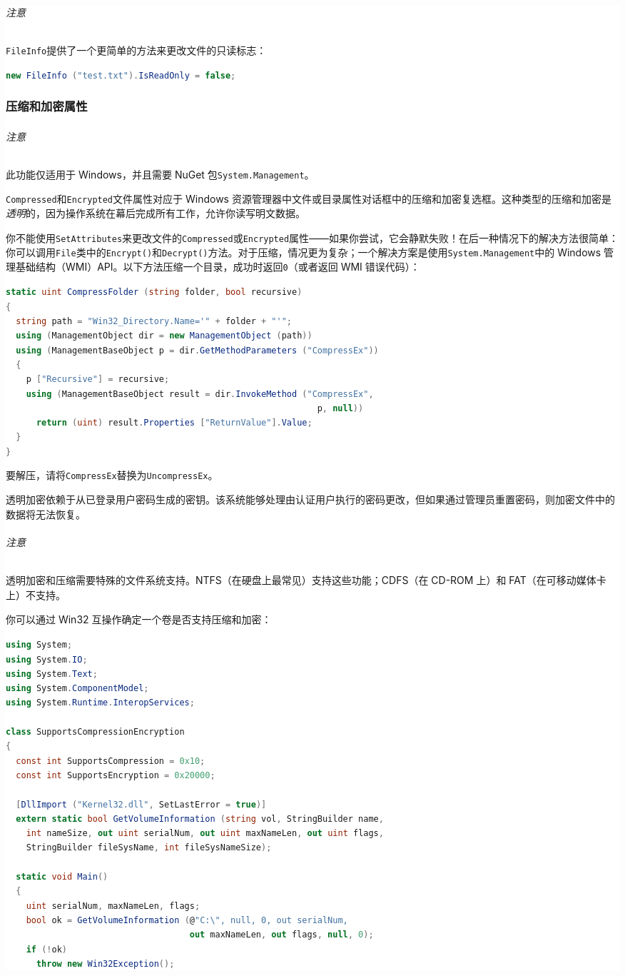 ###### 注意

`FileInfo`提供了一个更简单的方法来更改文件的只读标志：

```cs
new FileInfo ("test.txt").IsReadOnly = false;
```

### 压缩和加密属性

###### 注意

此功能仅适用于 Windows，并且需要 NuGet 包`System.Management`。

`Compressed`和`Encrypted`文件属性对应于 Windows 资源管理器中文件或目录属性对话框中的压缩和加密复选框。这种类型的压缩和加密是*透明*的，因为操作系统在幕后完成所有工作，允许你读写明文数据。

你不能使用`SetAttributes`来更改文件的`Compressed`或`Encrypted`属性——如果你尝试，它会静默失败！在后一种情况下的解决方法很简单：你可以调用`File`类中的`Encrypt()`和`Decrypt()`方法。对于压缩，情况更为复杂；一个解决方案是使用`System.Management`中的 Windows 管理基础结构（WMI）API。以下方法压缩一个目录，成功时返回`0`（或者返回 WMI 错误代码）：

```cs
static uint CompressFolder (string folder, bool recursive)
{
  string path = "Win32_Directory.Name='" + folder + "'";
  using (ManagementObject dir = new ManagementObject (path))
  using (ManagementBaseObject p = dir.GetMethodParameters ("CompressEx"))
  {
    p ["Recursive"] = recursive;
    using (ManagementBaseObject result = dir.InvokeMethod ("CompressEx",
                                                             p, null))
      return (uint) result.Properties ["ReturnValue"].Value;
  }
}
```

要解压，请将`CompressEx`替换为`UncompressEx`。

透明加密依赖于从已登录用户密码生成的密钥。该系统能够处理由认证用户执行的密码更改，但如果通过管理员重置密码，则加密文件中的数据将无法恢复。

###### 注意

透明加密和压缩需要特殊的文件系统支持。NTFS（在硬盘上最常见）支持这些功能；CDFS（在 CD-ROM 上）和 FAT（在可移动媒体卡上）不支持。

你可以通过 Win32 互操作确定一个卷是否支持压缩和加密：

```cs
using System;
using System.IO;
using System.Text;
using System.ComponentModel;
using System.Runtime.InteropServices;

class SupportsCompressionEncryption
{
  const int SupportsCompression = 0x10;
  const int SupportsEncryption = 0x20000;

  [DllImport ("Kernel32.dll", SetLastError = true)]
  extern static bool GetVolumeInformation (string vol, StringBuilder name,
    int nameSize, out uint serialNum, out uint maxNameLen, out uint flags,
    StringBuilder fileSysName, int fileSysNameSize);

  static void Main()
  {
    uint serialNum, maxNameLen, flags;
    bool ok = GetVolumeInformation (@"C:\", null, 0, out serialNum,
                                    out maxNameLen, out flags, null, 0);
    if (!ok)
      throw new Win32Exception();
```